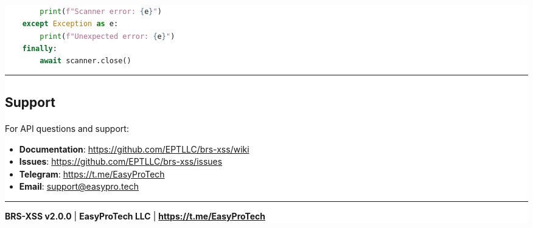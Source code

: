 ```python
        print(f"Scanner error: {e}")
    except Exception as e:
        print(f"Unexpected error: {e}")
    finally:
        await scanner.close()
```

---

## Support

For API questions and support:

- **Documentation**: https://github.com/EPTLLC/brs-xss/wiki
- **Issues**: https://github.com/EPTLLC/brs-xss/issues
- **Telegram**: https://t.me/EasyProTech
- **Email**: support@easypro.tech

---

**BRS-XSS v2.0.0** | **EasyProTech LLC** | **https://t.me/EasyProTech**

